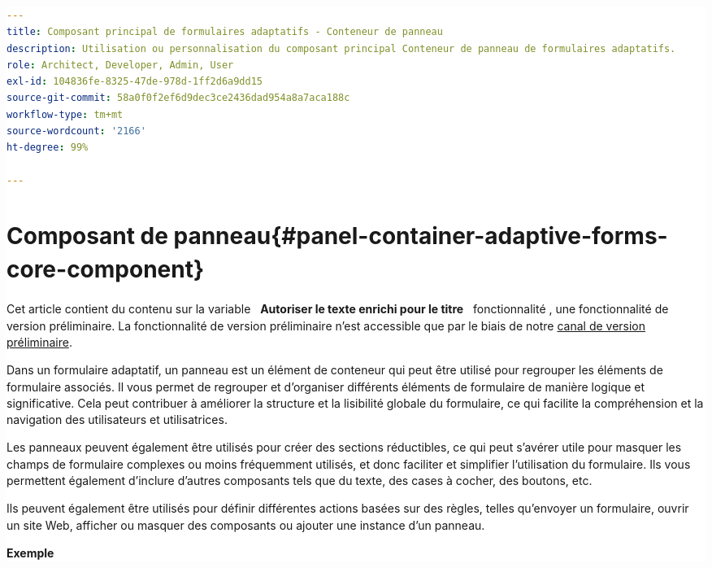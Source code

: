 ```yaml
---
title: Composant principal de formulaires adaptatifs - Conteneur de panneau
description: Utilisation ou personnalisation du composant principal Conteneur de panneau de formulaires adaptatifs.
role: Architect, Developer, Admin, User
exl-id: 104836fe-8325-47de-978d-1ff2d6a9dd15
source-git-commit: 58a0f0f2ef6d9dec3ce2436dad954a8a7aca188c
workflow-type: tm+mt
source-wordcount: '2166'
ht-degree: 99%

---
```


# Composant de panneau{#panel-container-adaptive-forms-core-component}

<span class="preview"> Cet article contient du contenu sur la variable   **Autoriser le texte enrichi pour le titre**    fonctionnalité , une fonctionnalité de version préliminaire. La fonctionnalité de version préliminaire n’est accessible que par le biais de notre [canal de version préliminaire](https://experienceleague.adobe.com/fr/docs/experience-manager-cloud-service/content/release-notes/prerelease#new-features).</span>

Dans un formulaire adaptatif, un panneau est un élément de conteneur qui peut être utilisé pour regrouper les éléments de formulaire associés. Il vous permet de regrouper et d’organiser différents éléments de formulaire de manière logique et significative. Cela peut contribuer à améliorer la structure et la lisibilité globale du formulaire, ce qui facilite la compréhension et la navigation des utilisateurs et utilisatrices.

Les panneaux peuvent également être utilisés pour créer des sections réductibles, ce qui peut s’avérer utile pour masquer les champs de formulaire complexes ou moins fréquemment utilisés, et donc faciliter et simplifier l’utilisation du formulaire. Ils vous permettent également d’inclure d’autres composants tels que du texte, des cases à cocher, des boutons, etc.

Ils peuvent également être utilisés pour définir différentes actions basées sur des règles, telles qu’envoyer un formulaire, ouvrir un site Web, afficher ou masquer des composants ou ajouter une instance d’un panneau.

**Exemple**
